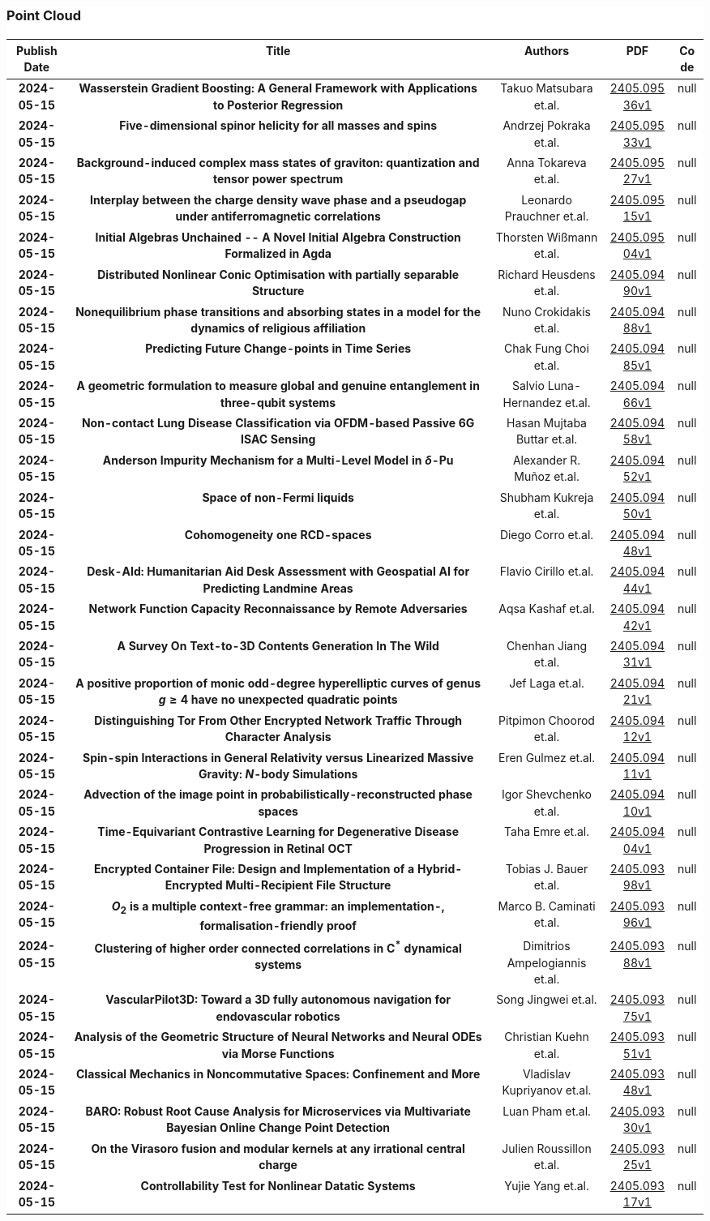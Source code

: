 ### Point Cloud
|Publish Date|Title|Authors|PDF|Code|
| :---: | :---: | :---: | :---: | :---: |
|**2024-05-15**|**Wasserstein Gradient Boosting: A General Framework with Applications to Posterior Regression**|Takuo Matsubara et.al.|[2405.09536v1](http://arxiv.org/abs/2405.09536v1)|null|
|**2024-05-15**|**Five-dimensional spinor helicity for all masses and spins**|Andrzej Pokraka et.al.|[2405.09533v1](http://arxiv.org/abs/2405.09533v1)|null|
|**2024-05-15**|**Background-induced complex mass states of graviton: quantization and tensor power spectrum**|Anna Tokareva et.al.|[2405.09527v1](http://arxiv.org/abs/2405.09527v1)|null|
|**2024-05-15**|**Interplay between the charge density wave phase and a pseudogap under antiferromagnetic correlations**|Leonardo Prauchner et.al.|[2405.09515v1](http://arxiv.org/abs/2405.09515v1)|null|
|**2024-05-15**|**Initial Algebras Unchained -- A Novel Initial Algebra Construction Formalized in Agda**|Thorsten Wißmann et.al.|[2405.09504v1](http://arxiv.org/abs/2405.09504v1)|null|
|**2024-05-15**|**Distributed Nonlinear Conic Optimisation with partially separable Structure**|Richard Heusdens et.al.|[2405.09490v1](http://arxiv.org/abs/2405.09490v1)|null|
|**2024-05-15**|**Nonequilibrium phase transitions and absorbing states in a model for the dynamics of religious affiliation**|Nuno Crokidakis et.al.|[2405.09488v1](http://arxiv.org/abs/2405.09488v1)|null|
|**2024-05-15**|**Predicting Future Change-points in Time Series**|Chak Fung Choi et.al.|[2405.09485v1](http://arxiv.org/abs/2405.09485v1)|null|
|**2024-05-15**|**A geometric formulation to measure global and genuine entanglement in three-qubit systems**|Salvio Luna-Hernandez et.al.|[2405.09466v1](http://arxiv.org/abs/2405.09466v1)|null|
|**2024-05-15**|**Non-contact Lung Disease Classification via OFDM-based Passive 6G ISAC Sensing**|Hasan Mujtaba Buttar et.al.|[2405.09458v1](http://arxiv.org/abs/2405.09458v1)|null|
|**2024-05-15**|**Anderson Impurity Mechanism for a Multi-Level Model in $δ$-Pu**|Alexander R. Muñoz et.al.|[2405.09452v1](http://arxiv.org/abs/2405.09452v1)|null|
|**2024-05-15**|**Space of non-Fermi liquids**|Shubham Kukreja et.al.|[2405.09450v1](http://arxiv.org/abs/2405.09450v1)|null|
|**2024-05-15**|**Cohomogeneity one RCD-spaces**|Diego Corro et.al.|[2405.09448v1](http://arxiv.org/abs/2405.09448v1)|null|
|**2024-05-15**|**Desk-AId: Humanitarian Aid Desk Assessment with Geospatial AI for Predicting Landmine Areas**|Flavio Cirillo et.al.|[2405.09444v1](http://arxiv.org/abs/2405.09444v1)|null|
|**2024-05-15**|**Network Function Capacity Reconnaissance by Remote Adversaries**|Aqsa Kashaf et.al.|[2405.09442v1](http://arxiv.org/abs/2405.09442v1)|null|
|**2024-05-15**|**A Survey On Text-to-3D Contents Generation In The Wild**|Chenhan Jiang et.al.|[2405.09431v1](http://arxiv.org/abs/2405.09431v1)|null|
|**2024-05-15**|**A positive proportion of monic odd-degree hyperelliptic curves of genus $g \geq 4$ have no unexpected quadratic points**|Jef Laga et.al.|[2405.09421v1](http://arxiv.org/abs/2405.09421v1)|null|
|**2024-05-15**|**Distinguishing Tor From Other Encrypted Network Traffic Through Character Analysis**|Pitpimon Choorod et.al.|[2405.09412v1](http://arxiv.org/abs/2405.09412v1)|null|
|**2024-05-15**|**Spin-spin Interactions in General Relativity versus Linearized Massive Gravity: $N$-body Simulations**|Eren Gulmez et.al.|[2405.09411v1](http://arxiv.org/abs/2405.09411v1)|null|
|**2024-05-15**|**Advection of the image point in probabilistically-reconstructed phase spaces**|Igor Shevchenko et.al.|[2405.09410v1](http://arxiv.org/abs/2405.09410v1)|null|
|**2024-05-15**|**Time-Equivariant Contrastive Learning for Degenerative Disease Progression in Retinal OCT**|Taha Emre et.al.|[2405.09404v1](http://arxiv.org/abs/2405.09404v1)|null|
|**2024-05-15**|**Encrypted Container File: Design and Implementation of a Hybrid-Encrypted Multi-Recipient File Structure**|Tobias J. Bauer et.al.|[2405.09398v1](http://arxiv.org/abs/2405.09398v1)|null|
|**2024-05-15**|**$O_2$ is a multiple context-free grammar: an implementation-, formalisation-friendly proof**|Marco B. Caminati et.al.|[2405.09396v1](http://arxiv.org/abs/2405.09396v1)|null|
|**2024-05-15**|**Clustering of higher order connected correlations in C$^*$ dynamical systems**|Dimitrios Ampelogiannis et.al.|[2405.09388v1](http://arxiv.org/abs/2405.09388v1)|null|
|**2024-05-15**|**VascularPilot3D: Toward a 3D fully autonomous navigation for endovascular robotics**|Song Jingwei et.al.|[2405.09375v1](http://arxiv.org/abs/2405.09375v1)|null|
|**2024-05-15**|**Analysis of the Geometric Structure of Neural Networks and Neural ODEs via Morse Functions**|Christian Kuehn et.al.|[2405.09351v1](http://arxiv.org/abs/2405.09351v1)|null|
|**2024-05-15**|**Classical Mechanics in Noncommutative Spaces: Confinement and More**|Vladislav Kupriyanov et.al.|[2405.09348v1](http://arxiv.org/abs/2405.09348v1)|null|
|**2024-05-15**|**BARO: Robust Root Cause Analysis for Microservices via Multivariate Bayesian Online Change Point Detection**|Luan Pham et.al.|[2405.09330v1](http://arxiv.org/abs/2405.09330v1)|null|
|**2024-05-15**|**On the Virasoro fusion and modular kernels at any irrational central charge**|Julien Roussillon et.al.|[2405.09325v1](http://arxiv.org/abs/2405.09325v1)|null|
|**2024-05-15**|**Controllability Test for Nonlinear Datatic Systems**|Yujie Yang et.al.|[2405.09317v1](http://arxiv.org/abs/2405.09317v1)|null|
